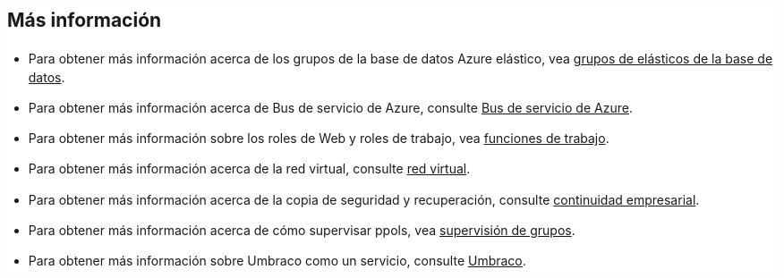 ## <a name="more-information"></a>Más información

- Para obtener más información acerca de los grupos de la base de datos Azure elástico, vea [grupos de elásticos de la base de datos](sql-database-elastic-pool.md).

- Para obtener más información acerca de Bus de servicio de Azure, consulte [Bus de servicio de Azure](https://azure.microsoft.com/services/service-bus/).

- Para obtener más información sobre los roles de Web y roles de trabajo, vea [funciones de trabajo](../fundamentals-introduction-to-azure.md#compute). 

- Para obtener más información acerca de la red virtual, consulte [red virtual](https://azure.microsoft.com/documentation/services/virtual-network/).    

- Para obtener más información acerca de la copia de seguridad y recuperación, consulte [continuidad empresarial](sql-database-business-continuity.md).  

- Para obtener más información acerca de cómo supervisar ppols, vea [supervisión de grupos](sql-database-elastic-pool-manage-portal.md). 

- Para obtener más información sobre Umbraco como un servicio, consulte [Umbraco](https://umbraco.com/cloud).

